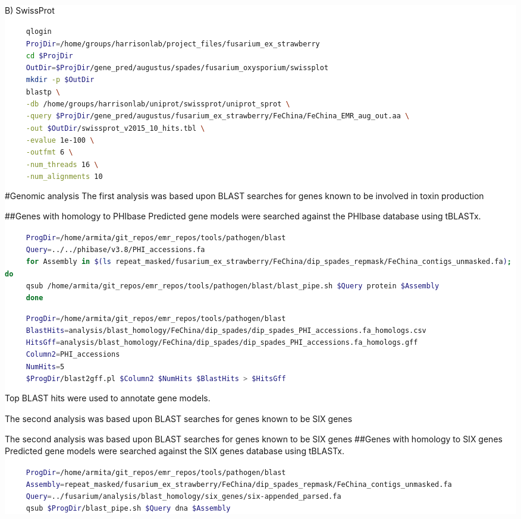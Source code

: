 B) SwissProt

```bash
     qlogin
     ProjDir=/home/groups/harrisonlab/project_files/fusarium_ex_strawberry
     cd $ProjDir
     OutDir=$ProjDir/gene_pred/augustus/spades/fusarium_oxysporium/swissplot
     mkdir -p $OutDir
     blastp \
     -db /home/groups/harrisonlab/uniprot/swissprot/uniprot_sprot \
     -query $ProjDir/gene_pred/augustus/fusarium_ex_strawberry/FeChina/FeChina_EMR_aug_out.aa \
     -out $OutDir/swissprot_v2015_10_hits.tbl \
     -evalue 1e-100 \
     -outfmt 6 \
     -num_threads 16 \
     -num_alignments 10
```

#Genomic analysis
The first analysis was based upon BLAST searches for genes known to be involved in toxin production


##Genes with homology to PHIbase
Predicted gene models were searched against the PHIbase database using tBLASTx.

```bash
     ProgDir=/home/armita/git_repos/emr_repos/tools/pathogen/blast
     Query=../../phibase/v3.8/PHI_accessions.fa
     for Assembly in $(ls repeat_masked/fusarium_ex_strawberry/FeChina/dip_spades_repmask/FeChina_contigs_unmasked.fa); do
     qsub /home/armita/git_repos/emr_repos/tools/pathogen/blast/blast_pipe.sh $Query protein $Assembly
     done
```

```bash
     ProgDir=/home/armita/git_repos/emr_repos/tools/pathogen/blast
     BlastHits=analysis/blast_homology/FeChina/dip_spades/dip_spades_PHI_accessions.fa_homologs.csv
     HitsGff=analysis/blast_homology/FeChina/dip_spades/dip_spades_PHI_accessions.fa_homologs.gff
     Column2=PHI_accessions
     NumHits=5
     $ProgDir/blast2gff.pl $Column2 $NumHits $BlastHits > $HitsGff
```
Top BLAST hits were used to annotate gene models.


The second analysis was based upon BLAST searches for genes known to be SIX genes



The second analysis was based upon BLAST searches for genes known to be SIX genes 
##Genes with homology to SIX genes
Predicted gene models were searched against the SIX genes database using tBLASTx.

```bash
     ProgDir=/home/armita/git_repos/emr_repos/tools/pathogen/blast
     Assembly=repeat_masked/fusarium_ex_strawberry/FeChina/dip_spades_repmask/FeChina_contigs_unmasked.fa
     Query=../fusarium/analysis/blast_homology/six_genes/six-appended_parsed.fa
     qsub $ProgDir/blast_pipe.sh $Query dna $Assembly
```
